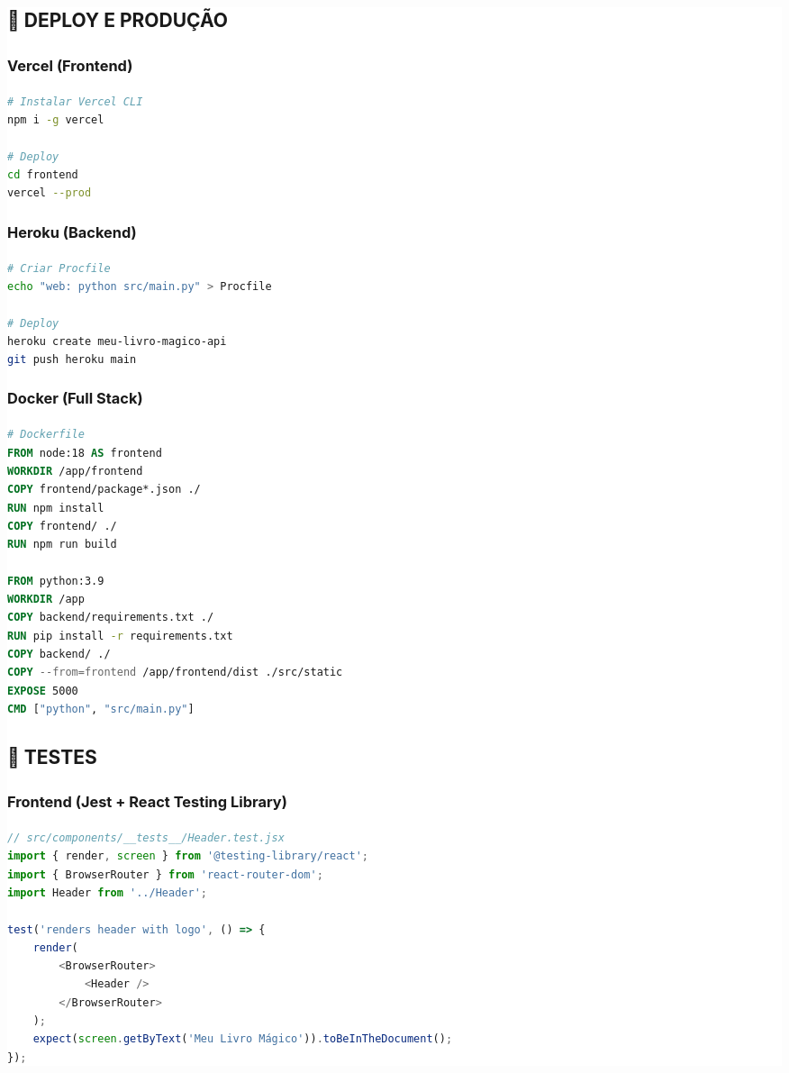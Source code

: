 ## 🚀 **DEPLOY E PRODUÇÃO**

### **Vercel (Frontend)**

```bash
# Instalar Vercel CLI
npm i -g vercel

# Deploy
cd frontend
vercel --prod
```

### **Heroku (Backend)**

```bash
# Criar Procfile
echo "web: python src/main.py" > Procfile

# Deploy
heroku create meu-livro-magico-api
git push heroku main
```

### **Docker (Full Stack)**

```dockerfile
# Dockerfile
FROM node:18 AS frontend
WORKDIR /app/frontend
COPY frontend/package*.json ./
RUN npm install
COPY frontend/ ./
RUN npm run build

FROM python:3.9
WORKDIR /app
COPY backend/requirements.txt ./
RUN pip install -r requirements.txt
COPY backend/ ./
COPY --from=frontend /app/frontend/dist ./src/static
EXPOSE 5000
CMD ["python", "src/main.py"]
```

## 🧪 **TESTES**

### **Frontend (Jest + React Testing Library)**

```javascript
// src/components/__tests__/Header.test.jsx
import { render, screen } from '@testing-library/react';
import { BrowserRouter } from 'react-router-dom';
import Header from '../Header';

test('renders header with logo', () => {
    render(
        <BrowserRouter>
            <Header />
        </BrowserRouter>
    );
    expect(screen.getByText('Meu Livro Mágico')).toBeInTheDocument();
});
```
